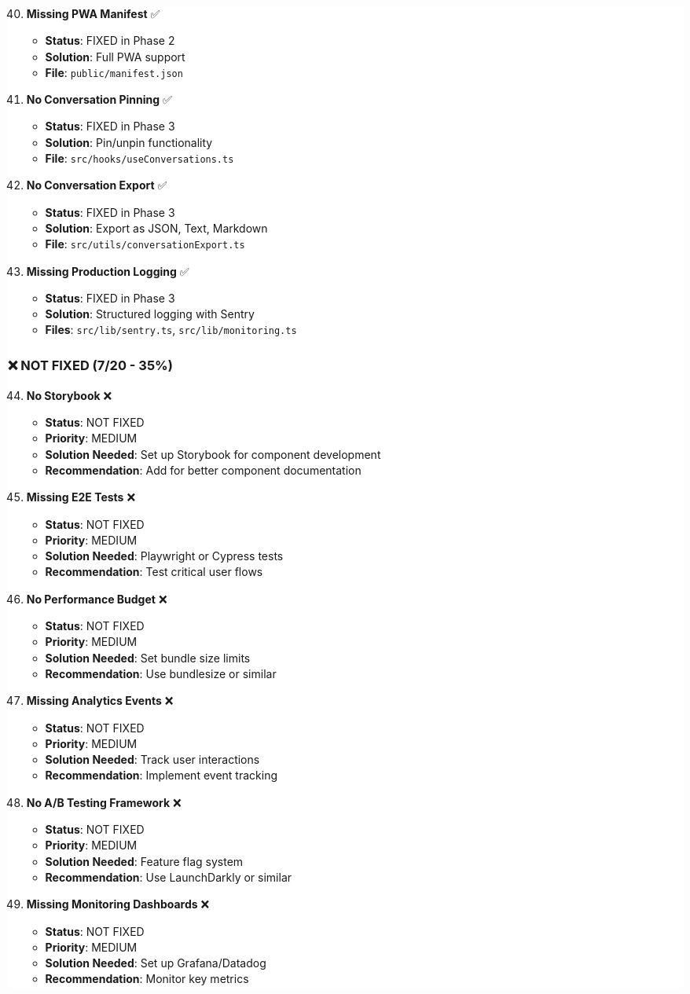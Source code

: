 40. **Missing PWA Manifest** ✅
    - **Status**: FIXED in Phase 2
    - **Solution**: Full PWA support
    - **File**: `public/manifest.json`

41. **No Conversation Pinning** ✅
    - **Status**: FIXED in Phase 3
    - **Solution**: Pin/unpin functionality
    - **File**: `src/hooks/useConversations.ts`

42. **No Conversation Export** ✅
    - **Status**: FIXED in Phase 3
    - **Solution**: Export as JSON, Text, Markdown
    - **File**: `src/utils/conversationExport.ts`

43. **Missing Production Logging** ✅
    - **Status**: FIXED in Phase 3
    - **Solution**: Structured logging with Sentry
    - **Files**: `src/lib/sentry.ts`, `src/lib/monitoring.ts`

### ❌ NOT FIXED (7/20 - 35%)

44. **No Storybook** ❌
    - **Status**: NOT FIXED
    - **Priority**: MEDIUM
    - **Solution Needed**: Set up Storybook for component development
    - **Recommendation**: Add for better component documentation

45. **Missing E2E Tests** ❌
    - **Status**: NOT FIXED
    - **Priority**: MEDIUM
    - **Solution Needed**: Playwright or Cypress tests
    - **Recommendation**: Test critical user flows

46. **No Performance Budget** ❌
    - **Status**: NOT FIXED
    - **Priority**: MEDIUM
    - **Solution Needed**: Set bundle size limits
    - **Recommendation**: Use bundlesize or similar

47. **Missing Analytics Events** ❌
    - **Status**: NOT FIXED
    - **Priority**: MEDIUM
    - **Solution Needed**: Track user interactions
    - **Recommendation**: Implement event tracking

48. **No A/B Testing Framework** ❌
    - **Status**: NOT FIXED
    - **Priority**: MEDIUM
    - **Solution Needed**: Feature flag system
    - **Recommendation**: Use LaunchDarkly or similar

49. **Missing Monitoring Dashboards** ❌
    - **Status**: NOT FIXED
    - **Priority**: MEDIUM
    - **Solution Needed**: Set up Grafana/Datadog
    - **Recommendation**: Monitor key metrics
